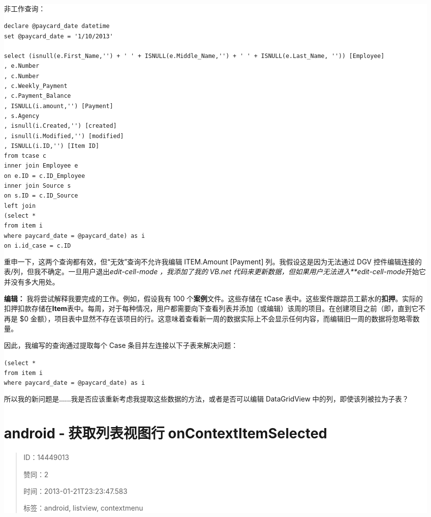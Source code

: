 非工作查询：

```
declare @paycard_date datetime
set @paycard_date = '1/10/2013'

select (isnull(e.First_Name,'') + ' ' + ISNULL(e.Middle_Name,'') + ' ' + ISNULL(e.Last_Name, '')) [Employee]
, e.Number
, c.Number
, c.Weekly_Payment
, c.Payment_Balance
, ISNULL(i.amount,'') [Payment]
, s.Agency
, isnull(i.Created,'') [created]
, isnull(i.Modified,'') [modified]
, ISNULL(i.ID,'') [Item ID]
from tcase c
inner join Employee e
on e.ID = c.ID_Employee
inner join Source s
on s.ID = c.ID_Source
left join 
(select * 
from item i
where paycard_date = @paycard_date) as i
on i.id_case = c.ID 
```

重申一下，这两个查询都有效，但“无效”查询不允许我编辑 ITEM.Amount [Payment] 列。我假设这是因为无法通过 DGV 控件编辑连接的表/列，但我不确定。一旦用户退出*edit-cell-mode ，我添加了我的 VB.net 代码来更新数据，但如果用户无法进入**edit-cell-mode*开始它并没有多大用处。

**编辑：** 我将尝试解释我要完成的工作。例如，假设我有 100 个**案例**文件。这些存储在 tCase 表中。这些案件跟踪员工薪水的**扣押**。实际的扣押扣款存储在**Item**表中。每周，对于每种情况，用户都需要向下查看列表并添加（或编辑）该周的项目。在创建项目之前（即，直到它不再是 $0 金额），项目表中显然不存在该项目的行。这意味着查看新一周的数据实际上不会显示任何内容，而编辑旧一周的数据将忽略零数量。

因此，我编写的查询通过提取每个 Case 条目并左连接以下子表来解决问题：

```
(select * 
from item i
where paycard_date = @paycard_date) as i 
```

所以我的新问题是......我是否应该重新考虑我提取这些数据的方法，或者是否可以编辑 DataGridView 中的列，即使该列被拉为子表？

# android - 获取列表视图行 onContextItemSelected

> ID：14449013
> 
> 赞同：2
> 
> 时间：2013-01-21T23:23:47.583
> 
> 标签：android, listview, contextmenu
